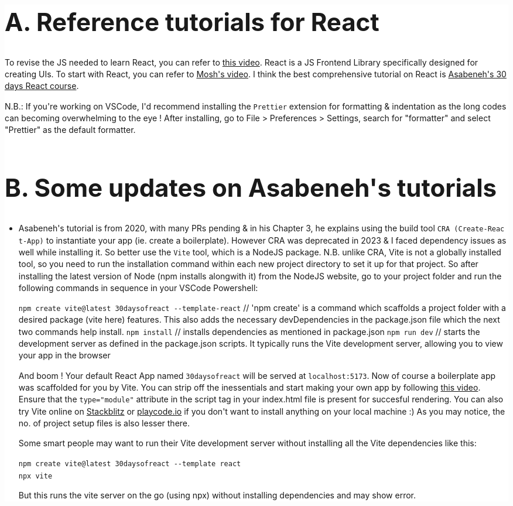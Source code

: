 <style>
  h1 { font-size: 3em; }
  h2 { font-size: 2.5em; }
  h3 { font-size: 2em; }
  h4 { font-size: 1.5em; }
  h5 { font-size: 1.3em; }
  h6 { font-size: 1.2em; }
</style>


# A. Reference tutorials for React

To revise the JS needed to learn React, you can refer to [this video](https://www.youtube.com/watch?v=m55PTVUrlnA). React is a JS Frontend Library specifically designed for creating UIs. To start with React, you can refer to [Mosh's video](https://www.youtube.com/watch?v=SqcY0GlETPk). I think the best comprehensive tutorial on React is [Asabeneh's 30 days React course](https://github.com/Asabeneh/30-Days-Of-React/tree/master).

N.B.: If you're working on VSCode, I'd recommend installing the `Prettier` extension for formatting & indentation as the long codes can becoming overwhelming to the eye ! After installing, go to File > Preferences > Settings, search for "formatter" and select "Prettier" as the default formatter.

# B. Some updates on Asabeneh's tutorials

* Asabeneh's tutorial is from 2020, with many PRs pending & in his Chapter 3, he explains using the build tool `CRA (Create-React-App)` to instantiate your app (ie. create a boilerplate). However CRA was deprecated in 2023 & I faced dependency issues as well while installing it. So better use the `Vite` tool, which is a NodeJS package. N.B. unlike CRA, Vite is not a globally installed tool, so you need to run the installation command within each new project directory to set it up for that project. So after installing the latest version of Node (npm installs alongwith it) from the NodeJS website, go to your project folder and run the following commands in sequence in your VSCode Powershell:

    `npm create vite@latest 30daysofreact --template-react`  // 'npm create' is a command which scaffolds a project folder with a desired package (vite here) features. This also adds the necessary devDependencies in the package.json file which the next two commands help install.
    `npm install`  // installs dependencies as mentioned in package.json
    `npm run dev`  // starts the development server as defined in the package.json scripts. It typically runs the Vite development server, allowing you to view your app in the browser

    And boom ! Your default React App named `30daysofreact` will be served at `localhost:5173`. Now of course a boilerplate app was scaffolded for you by Vite. You can strip off the inessentials and start making your own app by following [this video](https://www.youtube.com/watch?v=RbZyQWOEmD0). Ensure that the `type="module"` attribute in the script tag in your index.html file is present for succesful rendering.
    You can also try Vite online on [Stackblitz](https://vite.new/) or [playcode.io](https://playcode.io/) if you don't want to install anything on your local machine :) As you may notice, the no. of project setup files is also lesser there.

    Some smart people may want to run their Vite development server without installing all the Vite dependencies like this:

    ```
    npm create vite@latest 30daysofreact --template react
    npx vite
    ```
    But this runs the vite server on the go (using npx) without installing dependencies and may show error.
